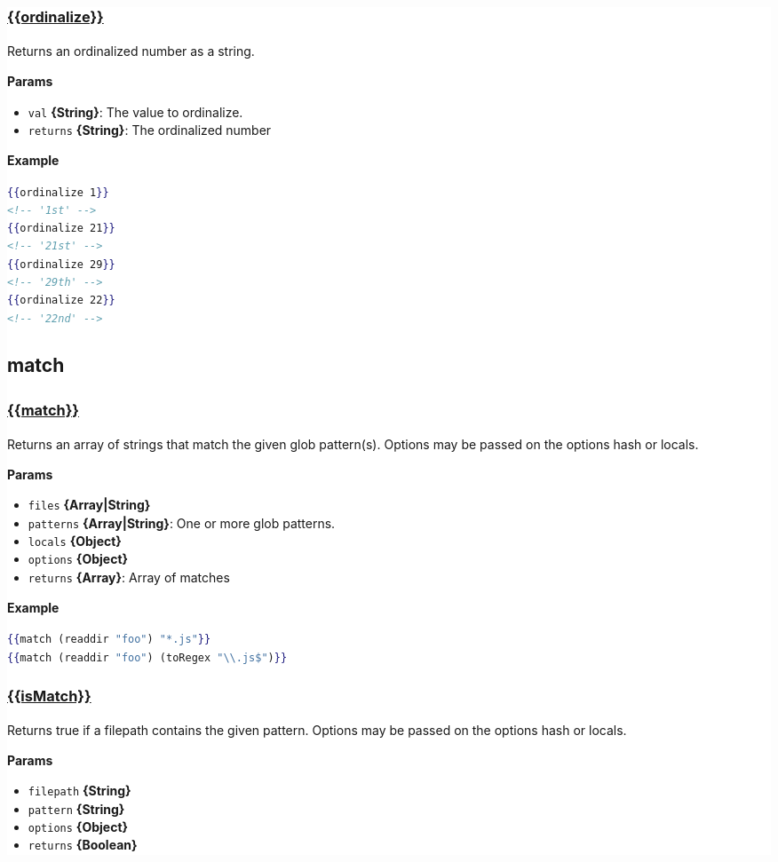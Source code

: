 ### [{{ordinalize}}](lib/inflection.js#L58)

Returns an ordinalized number as a string.

**Params**

- `val` **{String}**: The value to ordinalize.
- `returns` **{String}**: The ordinalized number

**Example**

```handlebars
{{ordinalize 1}}
<!-- '1st' -->
{{ordinalize 21}}
<!-- '21st' -->
{{ordinalize 29}}
<!-- '29th' -->
{{ordinalize 22}}
<!-- '22nd' -->
```

## match

### [{{match}}](lib/match.js#L23)

Returns an array of strings that match the given glob pattern(s). Options may be passed on the options hash or locals.

**Params**

- `files` **{Array|String}**
- `patterns` **{Array|String}**: One or more glob patterns.
- `locals` **{Object}**
- `options` **{Object}**
- `returns` **{Array}**: Array of matches

**Example**

```handlebars
{{match (readdir "foo") "*.js"}}
{{match (readdir "foo") (toRegex "\\.js$")}}
```

### [{{isMatch}}](lib/match.js#L47)

Returns true if a filepath contains the given pattern. Options may be passed on the options hash or locals.

**Params**

- `filepath` **{String}**
- `pattern` **{String}**
- `options` **{Object}**
- `returns` **{Boolean}**
